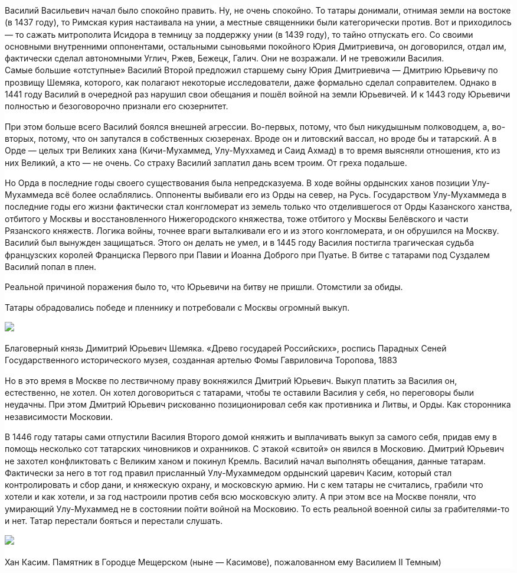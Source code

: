 Василий Васильевич начал было спокойно править. Ну, не очень спокойно. То татары донимали, отнимая земли на востоке (в 1437 году), то Римская курия настаивала на унии, а местные священники были категорически против. Вот и приходилось — то сажать митрополита Исидора в темницу за поддержку унии (в 1439 году), то тайно отпускать его. Со своими основными внутренними оппонентами, остальными сыновьями покойного Юрия Дмитриевича, он договорился, отдал им, фактически сделал автономными Углич, Ржев, Бежецк, Галич. Они не возражали. И не тревожили Василия.   
Самые большие «отступные» Василий Второй предложил старшему сыну Юрия Дмитриевича — Дмитрию Юрьевичу по прозвищу Шемяка, которого, как полагают некоторые исследователи, даже формально сделал соправителем. Однако в 1441 году Василий в очередной раз нарушил свои обещания и пошёл войной на земли Юрьевичей. И к 1443 году Юрьевичи полностью и безоговорочно признали его сюзернитет.

При этом больше всего Василий боялся внешней агрессии. Во-первых, потому, что был никудышным полководцем, а, во-вторых, потому, что он запутался в собственных сюзеренах. Вроде он и литовский вассал, но вроде бы и татарский. А в Орде — целых три Великих хана (Кичи-Мухаммед, Улу-Муххамед и Саид Ахмад) в то время выясняли отношения, кто из них Великий, а кто — не очень. Со страху Василий заплатил дань всем троим. От греха подальше. 

Но Орда в последние годы своего существования была непредсказуема. В ходе войны ордынских ханов позиции Улу-Мухаммеда всё более ослаблялись. Оппоненты выбивали его из Орды на север, на Русь. Государством Улу-Мухаммеда в последние годы его жизни фактически стал конгломерат из земель только что отделившегося от Орды Казанского ханства, отбитого у Москвы и восстановленного Нижегородского княжества, тоже отбитого у Москвы Белёвского и части Рязанского княжеств. Логика войны, точнее враги выталкивали его и из этого конгломерата, и он обрушился на Москву. Василий был вынужден защищаться. Этого он делать не умел, и в 1445 году Василия постигла трагическая судьба французских королей Франциска Первого при Павии и Иоанна Доброго при Пуатье. В битве с татарами под Суздалем Василий попал в плен. 

Реальной причиной поражения было то, что Юрьевичи на битву не пришли. Отомстили за обиды. 

Татары обрадовались победе и пленнику и потребовали с Москвы огромный выкуп.   


![](https://assets.discours.io/unsafe/900x/production/image/7da17170-a54c-11e8-bfc7-9b5979ddfe3f.jpeg)

Благоверный князь Димитрий Юрьевич Шемяка. «Древо государей Российских», роспись Парадных Сеней Государственного исторического музея, созданная артелью Фомы Гавриловича Торопова, 1883

Но в это время в Москве по лествичному праву вокняжился Дмитрий Юрьевич. Выкуп платить за Василия он, естественно, не хотел. Он хотел договориться с татарами, чтобы те оставили Василия у себя, но переговоры были неудачны. При этом Дмитрий Юрьевич рискованно позиционировал себя как противника и Литвы, и Орды. Как сторонника независимости Московии.

В 1446 году татары сами отпустили Василия Второго домой княжить и выплачивать выкуп за самого себя, придав ему в помощь несколько сот татарских чиновников и охранников. С этакой «свитой» он явился в Московию. Дмитрий Юрьевич не захотел конфликтовать с Великим ханом и покинул Кремль. Василий начал выполнять обещания, данные татарам. Фактически за него в тот год правил присланный Улу-Мухаммедом ордынский царевич Касим, который стал контролировать и сбор дани, и княжескую охрану, и московскую армию. Ни с кем татары не считались, грабили что хотели и как хотели, и за год настроили против себя всю московскую элиту. А при этом все на Москве поняли, что умирающий Улу-Мухаммед не в состоянии пойти войной на Московию. То есть реальной военной силы за грабителями-то и нет. Татар перестали бояться и перестали слушать.   


![](https://assets.discours.io/unsafe/900x/production/image/7def1c40-a54c-11e8-bfc7-9b5979ddfe3f.jpeg)

Хан Касим. Памятник в Городце Мещерском (ныне — Касимове), пожалованном ему Василием II Темным)
